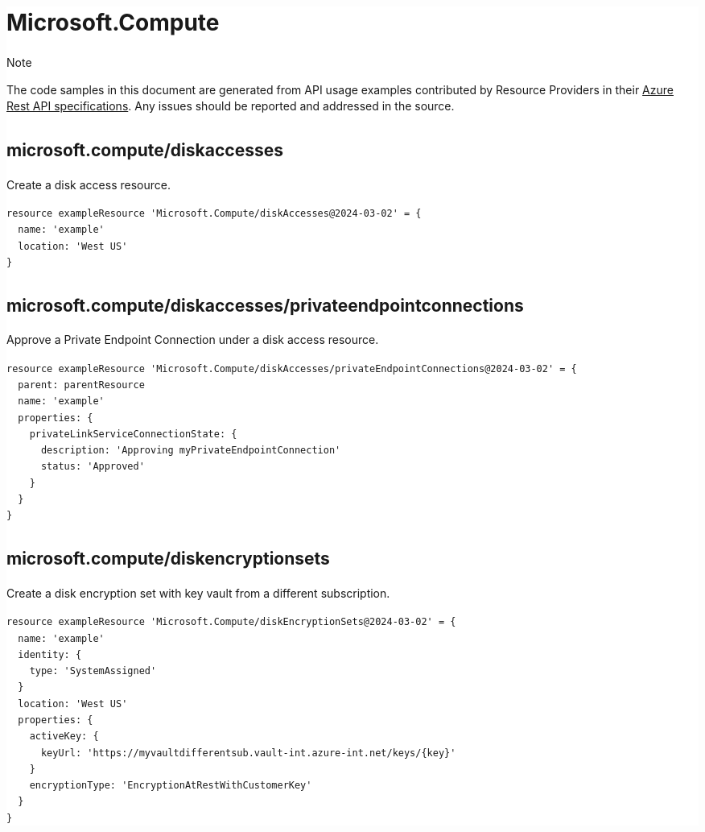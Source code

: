 # Microsoft.Compute
  
> [!NOTE]
> The code samples in this document are generated from API usage examples contributed by Resource Providers in their [Azure Rest API specifications](https://github.com/Azure/azure-rest-api-specs). Any issues should be reported and addressed in the source.


## microsoft.compute/diskaccesses

Create a disk access resource.
```bicep
resource exampleResource 'Microsoft.Compute/diskAccesses@2024-03-02' = {
  name: 'example'
  location: 'West US'
}
```

## microsoft.compute/diskaccesses/privateendpointconnections

Approve a Private Endpoint Connection under a disk access resource.
```bicep
resource exampleResource 'Microsoft.Compute/diskAccesses/privateEndpointConnections@2024-03-02' = {
  parent: parentResource 
  name: 'example'
  properties: {
    privateLinkServiceConnectionState: {
      description: 'Approving myPrivateEndpointConnection'
      status: 'Approved'
    }
  }
}
```

## microsoft.compute/diskencryptionsets

Create a disk encryption set with key vault from a different subscription.
```bicep
resource exampleResource 'Microsoft.Compute/diskEncryptionSets@2024-03-02' = {
  name: 'example'
  identity: {
    type: 'SystemAssigned'
  }
  location: 'West US'
  properties: {
    activeKey: {
      keyUrl: 'https://myvaultdifferentsub.vault-int.azure-int.net/keys/{key}'
    }
    encryptionType: 'EncryptionAtRestWithCustomerKey'
  }
}
```
